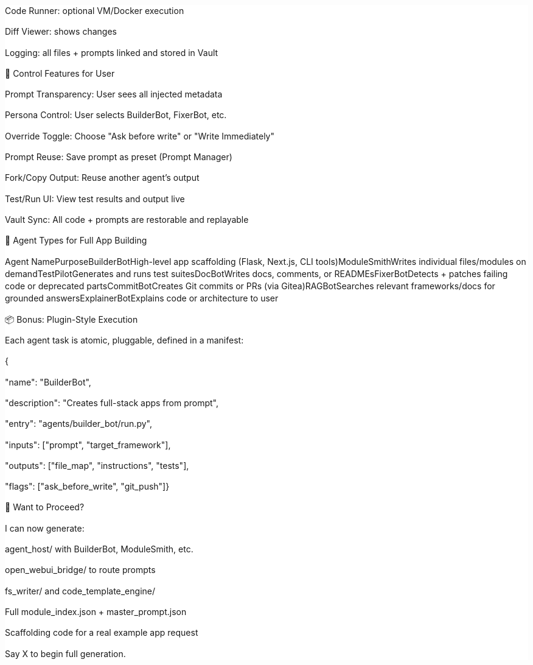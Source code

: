 Code Runner: optional VM/Docker execution

Diff Viewer: shows changes

Logging: all files + prompts linked and stored in Vault

🔐 Control Features for User

Prompt Transparency: User sees all injected metadata

Persona Control: User selects BuilderBot, FixerBot, etc.

Override Toggle: Choose "Ask before write" or "Write Immediately"

Prompt Reuse: Save prompt as preset (Prompt Manager)

Fork/Copy Output: Reuse another agent’s output

Test/Run UI: View test results and output live

Vault Sync: All code + prompts are restorable and replayable

🧱 Agent Types for Full App Building

Agent NamePurposeBuilderBotHigh-level app scaffolding (Flask, Next.js, CLI tools)ModuleSmithWrites individual files/modules on demandTestPilotGenerates and runs test suitesDocBotWrites docs, comments, or READMEsFixerBotDetects + patches failing code or deprecated partsCommitBotCreates Git commits or PRs (via Gitea)RAGBotSearches relevant frameworks/docs for grounded answersExplainerBotExplains code or architecture to user

📦 Bonus: Plugin-Style Execution

Each agent task is atomic, pluggable, defined in a manifest:



{

"name": "BuilderBot",

"description": "Creates full-stack apps from prompt",

"entry": "agents/builder_bot/run.py",

"inputs": ["prompt", "target_framework"],

"outputs": ["file_map", "instructions", "tests"],

"flags": ["ask_before_write", "git_push"]}

🚀 Want to Proceed?

I can now generate:

agent_host/ with BuilderBot, ModuleSmith, etc.

open_webui_bridge/ to route prompts

fs_writer/ and code_template_engine/

Full module_index.json + master_prompt.json

Scaffolding code for a real example app request

Say X to begin full generation.
